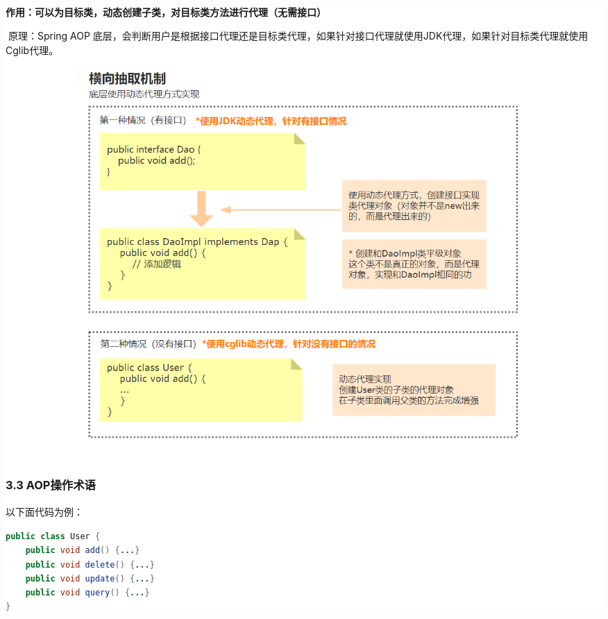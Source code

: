 ​         **作用：可以为目标类，动态创建子类，对目标类方法进行代理（无需接口）**

​         原理：Spring AOP 底层，会判断用户是根据接口代理还是目标类代理，如果针对接口代理就使用JDK代理，如果针对目标类代理就使用Cglib代理。

<div align="center"> <img src="../pics/../pics/aop1.png" width="650"/></div><br/>





### 3.3 AOP操作术语

以下面代码为例：

```java
public class User {
    public void add() {...}
    public void delete() {...}
    public void update() {...}
    public void query() {...}
}
```
